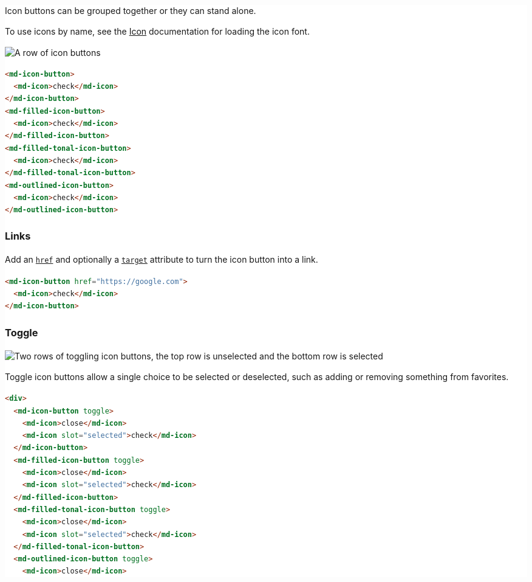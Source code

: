 Icon buttons can be grouped together or they can stand alone.

To use icons by name, see the [Icon](icon.md#usage) documentation for loading
the icon font.



![A row of icon buttons](images/iconbutton/usage.png "Icon buttons can be used within other components, such as a bottom app bar")




```html
<md-icon-button>
  <md-icon>check</md-icon>
</md-icon-button>
<md-filled-icon-button>
  <md-icon>check</md-icon>
</md-filled-icon-button>
<md-filled-tonal-icon-button>
  <md-icon>check</md-icon>
</md-filled-tonal-icon-button>
<md-outlined-icon-button>
  <md-icon>check</md-icon>
</md-outlined-icon-button>
```

### Links

Add an
[`href`](https://developer.mozilla.org/en-US/docs/Web/HTML/Element/a#href)
and optionally a
[`target`](https://developer.mozilla.org/en-US/docs/Web/HTML/Element/a#target)
attribute to turn the icon button into a link.

```html
<md-icon-button href="https://google.com">
  <md-icon>check</md-icon>
</md-icon-button>
```

### Toggle



![Two rows of toggling icon buttons, the top row is unselected and the bottom
row is
selected](images/iconbutton/usage-toggle.png "Unselected and Selected Icon Button")




Toggle icon buttons allow a single choice to be selected or deselected, such as
adding or removing something from favorites.

```html
<div>
  <md-icon-button toggle>
    <md-icon>close</md-icon>
    <md-icon slot="selected">check</md-icon>
  </md-icon-button>
  <md-filled-icon-button toggle>
    <md-icon>close</md-icon>
    <md-icon slot="selected">check</md-icon>
  </md-filled-icon-button>
  <md-filled-tonal-icon-button toggle>
    <md-icon>close</md-icon>
    <md-icon slot="selected">check</md-icon>
  </md-filled-tonal-icon-button>
  <md-outlined-icon-button toggle>
    <md-icon>close</md-icon>
```